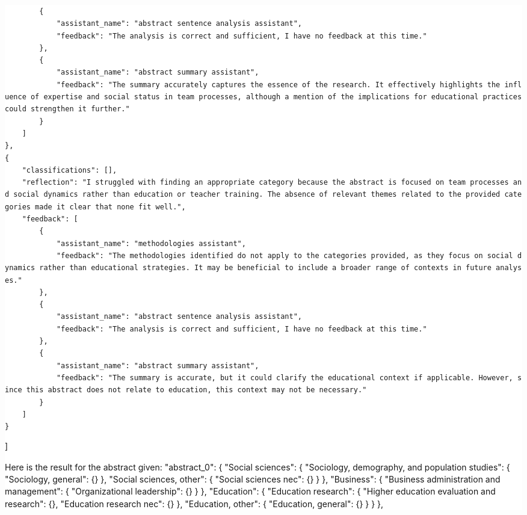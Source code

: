             {
                "assistant_name": "abstract sentence analysis assistant",
                "feedback": "The analysis is correct and sufficient, I have no feedback at this time."
            },
            {
                "assistant_name": "abstract summary assistant",
                "feedback": "The summary accurately captures the essence of the research. It effectively highlights the influence of expertise and social status in team processes, although a mention of the implications for educational practices could strengthen it further."
            }
        ]
    },
    {
        "classifications": [],
        "reflection": "I struggled with finding an appropriate category because the abstract is focused on team processes and social dynamics rather than education or teacher training. The absence of relevant themes related to the provided categories made it clear that none fit well.",
        "feedback": [
            {
                "assistant_name": "methodologies assistant",
                "feedback": "The methodologies identified do not apply to the categories provided, as they focus on social dynamics rather than educational strategies. It may be beneficial to include a broader range of contexts in future analyses."
            },
            {
                "assistant_name": "abstract sentence analysis assistant",
                "feedback": "The analysis is correct and sufficient, I have no feedback at this time."
            },
            {
                "assistant_name": "abstract summary assistant",
                "feedback": "The summary is accurate, but it could clarify the educational context if applicable. However, since this abstract does not relate to education, this context may not be necessary."
            }
        ]
    }
]

Here is the result for the abstract given:
    "abstract_0": {
        "Social sciences": {
            "Sociology, demography, and population studies": {
                "Sociology, general": {}
            },
            "Social sciences, other": {
                "Social sciences nec": {}
            }
        },
        "Business": {
            "Business administration and management": {
                "Organizational leadership": {}
            }
        },
        "Education": {
            "Education research": {
                "Higher education evaluation and research": {},
                "Education research nec": {}
            },
            "Education, other": {
                "Education, general": {}
            }
        }
    },
